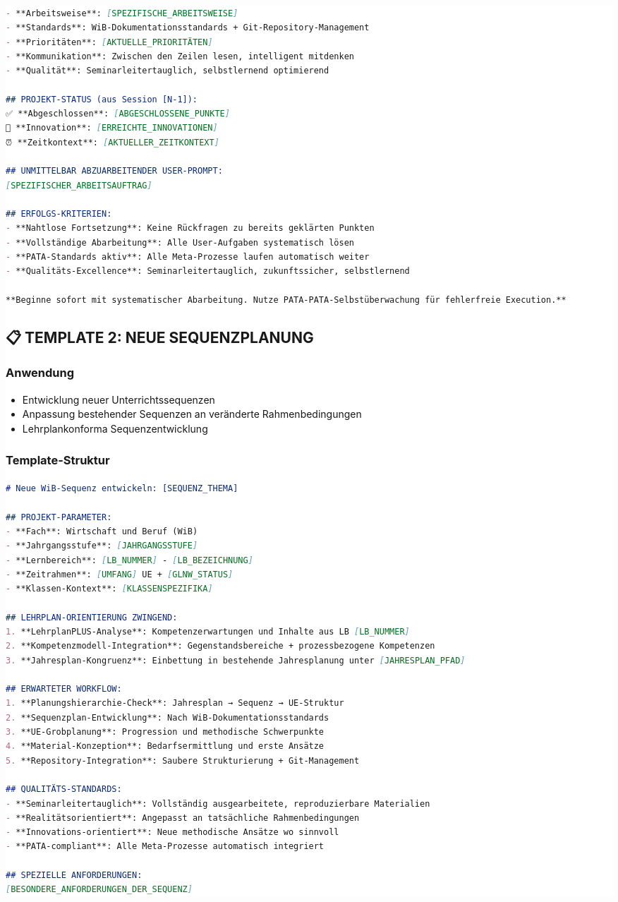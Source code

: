 ```markdown
- **Arbeitsweise**: [SPEZIFISCHE_ARBEITSWEISE]
- **Standards**: WiB-Dokumentationsstandards + Git-Repository-Management
- **Prioritäten**: [AKTUELLE_PRIORITÄTEN]
- **Kommunikation**: Zwischen den Zeilen lesen, intelligent mitdenken
- **Qualität**: Seminarleitertauglich, selbstlernend optimierend

## PROJEKT-STATUS (aus Session [N-1]):
✅ **Abgeschlossen**: [ABGESCHLOSSENE_PUNKTE]
🎯 **Innovation**: [ERREICHTE_INNOVATIONEN]
⏰ **Zeitkontext**: [AKTUELLER_ZEITKONTEXT]

## UNMITTELBAR ABZUARBEITENDER USER-PROMPT:
[SPEZIFISCHER_ARBEITSAUFTRAG]

## ERFOLGS-KRITERIEN:
- **Nahtlose Fortsetzung**: Keine Rückfragen zu bereits geklärten Punkten
- **Vollständige Abarbeitung**: Alle User-Aufgaben systematisch lösen
- **PATA-Standards aktiv**: Alle Meta-Prozesse laufen automatisch weiter
- **Qualitäts-Excellence**: Seminarleitertauglich, zukunftssicher, selbstlernend

**Beginne sofort mit systematischer Abarbeitung. Nutze PATA-PATA-Selbstüberwachung für fehlerfreie Execution.**
```

## 📋 **TEMPLATE 2: NEUE SEQUENZPLANUNG**

### Anwendung
- Entwicklung neuer Unterrichtssequenzen
- Anpassung bestehender Sequenzen an veränderte Rahmenbedingungen
- Lehrplankonforma Sequenzentwicklung

### Template-Struktur
```markdown
# Neue WiB-Sequenz entwickeln: [SEQUENZ_THEMA]

## PROJEKT-PARAMETER:
- **Fach**: Wirtschaft und Beruf (WiB)
- **Jahrgangsstufe**: [JAHRGANGSSTUFE]
- **Lernbereich**: [LB_NUMMER] - [LB_BEZEICHNUNG]
- **Zeitrahmen**: [UMFANG] UE + [GLNW_STATUS]
- **Klassen-Kontext**: [KLASSENSPEZIFIKA]

## LEHRPLAN-ORIENTIERUNG ZWINGEND:
1. **LehrplanPLUS-Analyse**: Kompetenzerwartungen und Inhalte aus LB [LB_NUMMER]
2. **Kompetenzmodell-Integration**: Gegenstandsbereiche + prozessbezogene Kompetenzen
3. **Jahresplan-Kongruenz**: Einbettung in bestehende Jahresplanung unter [JAHRESPLAN_PFAD]

## ERWARTETER WORKFLOW:
1. **Planungshierarchie-Check**: Jahresplan → Sequenz → UE-Struktur
2. **Sequenzplan-Entwicklung**: Nach WiB-Dokumentationsstandards
3. **UE-Grobplanung**: Progression und methodische Schwerpunkte
4. **Material-Konzeption**: Bedarfsermittlung und erste Ansätze
5. **Repository-Integration**: Saubere Strukturierung + Git-Management

## QUALITÄTS-STANDARDS:
- **Seminarleitertauglich**: Vollständig ausgearbeitete, reproduzierbare Materialien
- **Realitätsorientiert**: Angepasst an tatsächliche Rahmenbedingungen
- **Innovations-orientiert**: Neue methodische Ansätze wo sinnvoll
- **PATA-compliant**: Alle Meta-Prozesse automatisch integriert

## SPEZIELLE ANFORDERUNGEN:
[BESONDERE_ANFORDERUNGEN_DER_SEQUENZ]
```